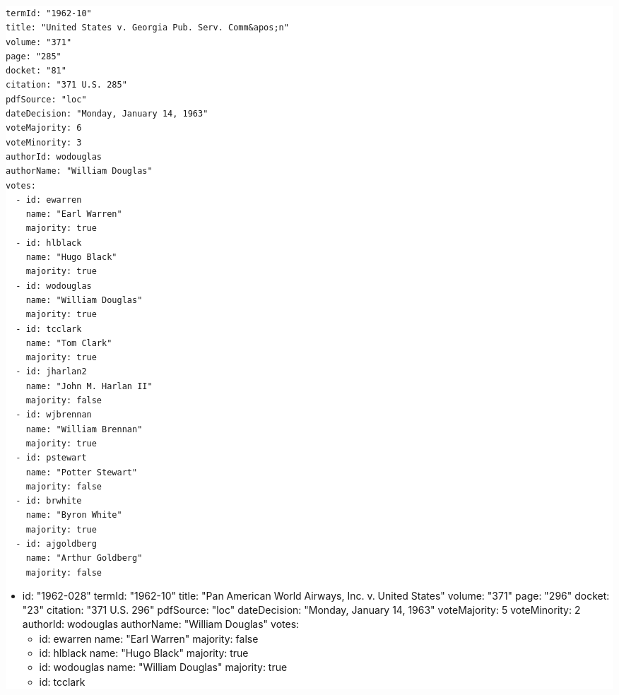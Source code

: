     termId: "1962-10"
    title: "United States v. Georgia Pub. Serv. Comm&apos;n"
    volume: "371"
    page: "285"
    docket: "81"
    citation: "371 U.S. 285"
    pdfSource: "loc"
    dateDecision: "Monday, January 14, 1963"
    voteMajority: 6
    voteMinority: 3
    authorId: wodouglas
    authorName: "William Douglas"
    votes:
      - id: ewarren
        name: "Earl Warren"
        majority: true
      - id: hlblack
        name: "Hugo Black"
        majority: true
      - id: wodouglas
        name: "William Douglas"
        majority: true
      - id: tcclark
        name: "Tom Clark"
        majority: true
      - id: jharlan2
        name: "John M. Harlan II"
        majority: false
      - id: wjbrennan
        name: "William Brennan"
        majority: true
      - id: pstewart
        name: "Potter Stewart"
        majority: false
      - id: brwhite
        name: "Byron White"
        majority: true
      - id: ajgoldberg
        name: "Arthur Goldberg"
        majority: false
  - id: "1962-028"
    termId: "1962-10"
    title: "Pan American World Airways, Inc. v. United States"
    volume: "371"
    page: "296"
    docket: "23"
    citation: "371 U.S. 296"
    pdfSource: "loc"
    dateDecision: "Monday, January 14, 1963"
    voteMajority: 5
    voteMinority: 2
    authorId: wodouglas
    authorName: "William Douglas"
    votes:
      - id: ewarren
        name: "Earl Warren"
        majority: false
      - id: hlblack
        name: "Hugo Black"
        majority: true
      - id: wodouglas
        name: "William Douglas"
        majority: true
      - id: tcclark